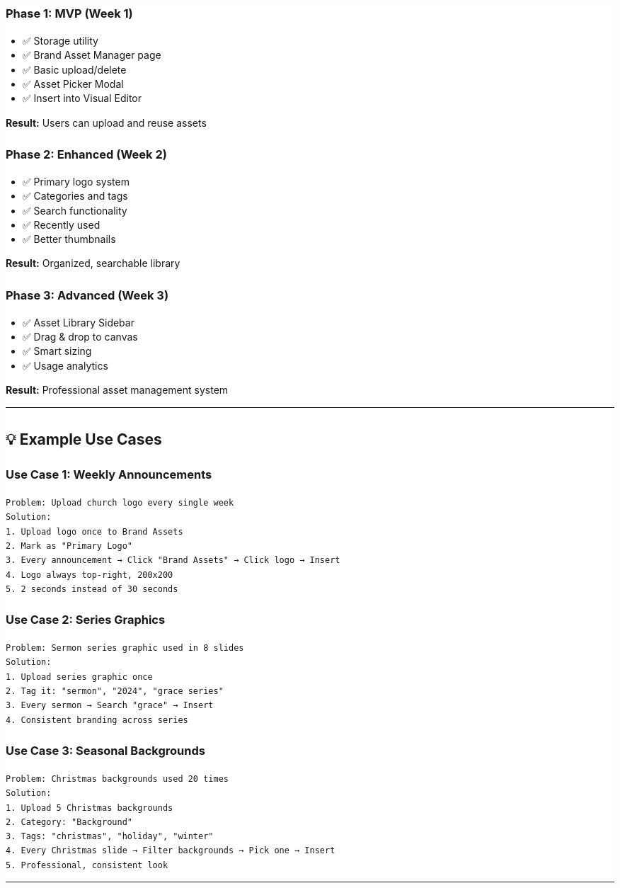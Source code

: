 ### **Phase 1: MVP (Week 1)**
- ✅ Storage utility
- ✅ Brand Asset Manager page
- ✅ Basic upload/delete
- ✅ Asset Picker Modal
- ✅ Insert into Visual Editor

**Result:** Users can upload and reuse assets

### **Phase 2: Enhanced (Week 2)**
- ✅ Primary logo system
- ✅ Categories and tags
- ✅ Search functionality
- ✅ Recently used
- ✅ Better thumbnails

**Result:** Organized, searchable library

### **Phase 3: Advanced (Week 3)**
- ✅ Asset Library Sidebar
- ✅ Drag & drop to canvas
- ✅ Smart sizing
- ✅ Usage analytics

**Result:** Professional asset management system

---

## 💡 **Example Use Cases**

### **Use Case 1: Weekly Announcements**
```
Problem: Upload church logo every single week
Solution:
1. Upload logo once to Brand Assets
2. Mark as "Primary Logo"
3. Every announcement → Click "Brand Assets" → Click logo → Insert
4. Logo always top-right, 200x200
5. 2 seconds instead of 30 seconds
```

### **Use Case 2: Series Graphics**
```
Problem: Sermon series graphic used in 8 slides
Solution:
1. Upload series graphic once
2. Tag it: "sermon", "2024", "grace series"
3. Every sermon → Search "grace" → Insert
4. Consistent branding across series
```

### **Use Case 3: Seasonal Backgrounds**
```
Problem: Christmas backgrounds used 20 times
Solution:
1. Upload 5 Christmas backgrounds
2. Category: "Background"
3. Tags: "christmas", "holiday", "winter"
4. Every Christmas slide → Filter backgrounds → Pick one → Insert
5. Professional, consistent look
```

---